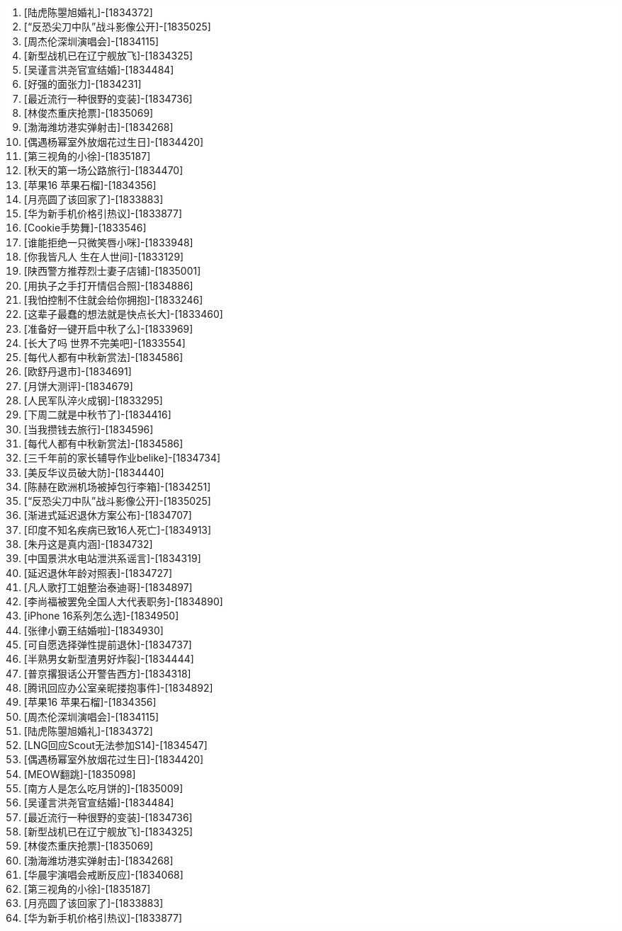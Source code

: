 1. [陆虎陈曌旭婚礼]-[1834372]
1. [“反恐尖刀中队”战斗影像公开]-[1835025]
1. [周杰伦深圳演唱会]-[1834115]
1. [新型战机已在辽宁舰放飞]-[1834325]
1. [吴谨言洪尧官宣结婚]-[1834484]
1. [好强的面张力]-[1834231]
1. [最近流行一种很野的变装]-[1834736]
1. [林俊杰重庆抢票]-[1835069]
1. [渤海潍坊港实弹射击]-[1834268]
1. [偶遇杨幂室外放烟花过生日]-[1834420]
1. [第三视角的小徐]-[1835187]
1. [秋天的第一场公路旅行]-[1834470]
1. [苹果16 苹果石榴]-[1834356]
1. [月亮圆了该回家了]-[1833883]
1. [华为新手机价格引热议]-[1833877]
1. [Cookie手势舞]-[1833546]
1. [谁能拒绝一只微笑唇小咪]-[1833948]
1. [你我皆凡人 生在人世间]-[1833129]
1. [陕西警方推荐烈士妻子店铺]-[1835001]
1. [用执子之手打开情侣合照]-[1834886]
1. [我怕控制不住就会给你拥抱]-[1833246]
1. [这辈子最蠢的想法就是快点长大]-[1833460]
1. [准备好一键开启中秋了么]-[1833969]
1. [长大了吗 世界不完美吧]-[1833554]
1. [每代人都有中秋新赏法]-[1834586]
1. [欧舒丹退市]-[1834691]
1. [月饼大测评]-[1834679]
1. [人民军队淬火成钢]-[1833295]
1. [下周二就是中秋节了]-[1834416]
1. [当我攒钱去旅行]-[1834596]
1. [每代人都有中秋新赏法]-[1834586]
1. [三千年前的家长辅导作业belike]-[1834734]
1. [美反华议员破大防]-[1834440]
1. [陈赫在欧洲机场被掉包行李箱]-[1834251]
1. [“反恐尖刀中队”战斗影像公开]-[1835025]
1. [渐进式延迟退休方案公布]-[1834707]
1. [印度不知名疾病已致16人死亡]-[1834913]
1. [朱丹这是真内涵]-[1834732]
1. [中国景洪水电站泄洪系谣言]-[1834319]
1. [延迟退休年龄对照表]-[1834727]
1. [凡人歌打工姐整治泰迪哥]-[1834897]
1. [李尚福被罢免全国人大代表职务]-[1834890]
1. [iPhone 16系列怎么选]-[1834950]
1. [张律小霸王结婚啦]-[1834930]
1. [可自愿选择弹性提前退休]-[1834737]
1. [半熟男女新型渣男好炸裂]-[1834444]
1. [普京撂狠话公开警告西方]-[1834318]
1. [腾讯回应办公室亲昵搂抱事件]-[1834892]
1. [苹果16 苹果石榴]-[1834356]
1. [周杰伦深圳演唱会]-[1834115]
1. [陆虎陈曌旭婚礼]-[1834372]
1. [LNG回应Scout无法参加S14]-[1834547]
1. [偶遇杨幂室外放烟花过生日]-[1834420]
1. [MEOW翻跳]-[1835098]
1. [南方人是怎么吃月饼的]-[1835009]
1. [吴谨言洪尧官宣结婚]-[1834484]
1. [最近流行一种很野的变装]-[1834736]
1. [新型战机已在辽宁舰放飞]-[1834325]
1. [林俊杰重庆抢票]-[1835069]
1. [渤海潍坊港实弹射击]-[1834268]
1. [华晨宇演唱会戒断反应]-[1834068]
1. [第三视角的小徐]-[1835187]
1. [月亮圆了该回家了]-[1833883]
1. [华为新手机价格引热议]-[1833877]